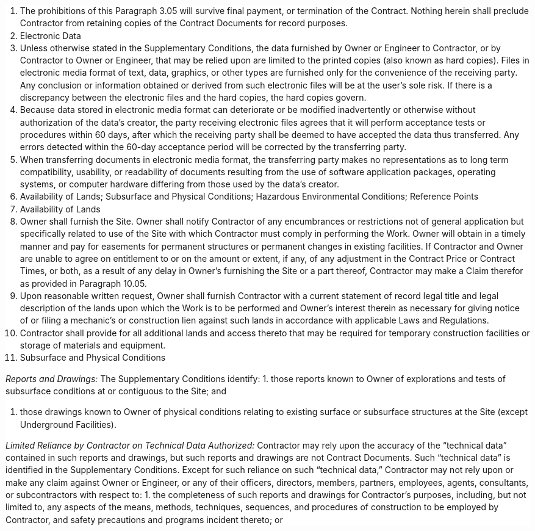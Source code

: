 1.  The prohibitions of this Paragraph 3.05 will survive final payment, or termination of the Contract. Nothing herein shall preclude Contractor from retaining copies of the Contract Documents for record purposes.
1.  Electronic Data
1.  Unless otherwise stated in the Supplementary Conditions, the data furnished by Owner or Engineer to Contractor, or by Contractor to Owner or Engineer, that may be relied upon are limited to the printed copies (also known as hard copies). Files in electronic media format of text, data, graphics, or other types are furnished only for the convenience of the receiving party. Any conclusion or information obtained or derived from such electronic files will be at the user’s sole risk. If there is a discrepancy between the electronic files and the hard copies, the hard copies govern.
1.  Because data stored in electronic media format can deteriorate or be modified inadvertently or otherwise without authorization of the data’s creator, the party receiving electronic files agrees that it will perform acceptance tests or procedures within 60 days, after which the receiving party shall be deemed to have accepted the data thus transferred. Any errors detected within the 60-day acceptance period will be corrected by the transferring party.
1.  When transferring documents in electronic media format, the transferring party makes no representations as to long term compatibility, usability, or readability of documents resulting from the use of software application packages, operating systems, or computer hardware differing from those used by the data’s creator.
1.  Availability of Lands; Subsurface and Physical Conditions; Hazardous Environmental Conditions; Reference Points
1.  Availability of Lands
1.  Owner shall furnish the Site. Owner shall notify Contractor of any encumbrances or restrictions not of general application but specifically related to use of the Site with which Contractor must comply in performing the Work. Owner will obtain in a timely manner and pay for easements for permanent structures or permanent changes in existing facilities. If Contractor and Owner are unable to agree on entitlement to or on the amount or extent, if any, of any adjustment in the Contract Price or Contract Times, or both, as a result of any delay in Owner’s furnishing the Site or a part thereof, Contractor may make a Claim therefor as provided in Paragraph 10.05.
1.  Upon reasonable written request, Owner shall furnish Contractor with a current statement of record legal title and legal description of the lands upon which the Work is to be performed and Owner’s interest therein as necessary for giving notice of or filing a mechanic’s or construction lien against such lands in accordance with applicable Laws and Regulations.
1.  Contractor shall provide for all additional lands and access thereto that may be required for temporary construction facilities or storage of materials and equipment.
1.  Subsurface and Physical Conditions

_Reports and Drawings:_ The Supplementary Conditions identify: 1. those reports known to Owner of explorations and tests of subsurface conditions at or contiguous to the Site; and

1.  those drawings known to Owner of physical conditions relating to existing surface or subsurface structures at the Site (except Underground Facilities).

_Limited Reliance by Contractor on Technical Data Authorized:_ Contractor may rely upon the accuracy of the “technical data” contained in such reports and drawings, but such reports and drawings are not Contract Documents. Such “technical data” is identified in the Supplementary Conditions. Except for such reliance on such “technical data,” Contractor may not rely upon or make any claim against Owner or Engineer, or any of their officers, directors, members, partners, employees, agents, consultants, or subcontractors with respect to: 1. the completeness of such reports and drawings for Contractor’s purposes, including, but not limited to, any aspects of the means, methods, techniques, sequences, and procedures of construction to be employed by Contractor, and safety precautions and programs incident thereto; or

